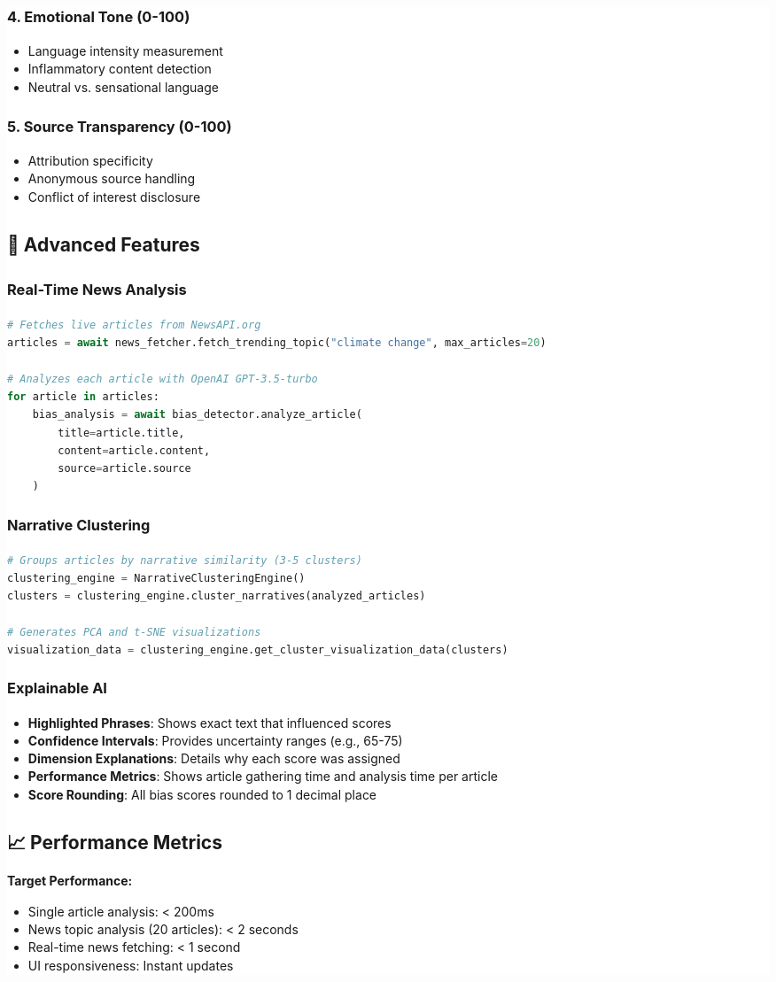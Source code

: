 ### 4. Emotional Tone (0-100)
- Language intensity measurement
- Inflammatory content detection
- Neutral vs. sensational language

### 5. Source Transparency (0-100)
- Attribution specificity
- Anonymous source handling
- Conflict of interest disclosure

## 🔬 Advanced Features

### Real-Time News Analysis
```python
# Fetches live articles from NewsAPI.org
articles = await news_fetcher.fetch_trending_topic("climate change", max_articles=20)

# Analyzes each article with OpenAI GPT-3.5-turbo
for article in articles:
    bias_analysis = await bias_detector.analyze_article(
        title=article.title,
        content=article.content,
        source=article.source
    )
```

### Narrative Clustering
```python
# Groups articles by narrative similarity (3-5 clusters)
clustering_engine = NarrativeClusteringEngine()
clusters = clustering_engine.cluster_narratives(analyzed_articles)

# Generates PCA and t-SNE visualizations
visualization_data = clustering_engine.get_cluster_visualization_data(clusters)
```

### Explainable AI
- **Highlighted Phrases**: Shows exact text that influenced scores
- **Confidence Intervals**: Provides uncertainty ranges (e.g., 65-75)
- **Dimension Explanations**: Details why each score was assigned
- **Performance Metrics**: Shows article gathering time and analysis time per article
- **Score Rounding**: All bias scores rounded to 1 decimal place

## 📈 Performance Metrics

**Target Performance:**
- Single article analysis: < 200ms
- News topic analysis (20 articles): < 2 seconds
- Real-time news fetching: < 1 second
- UI responsiveness: Instant updates

